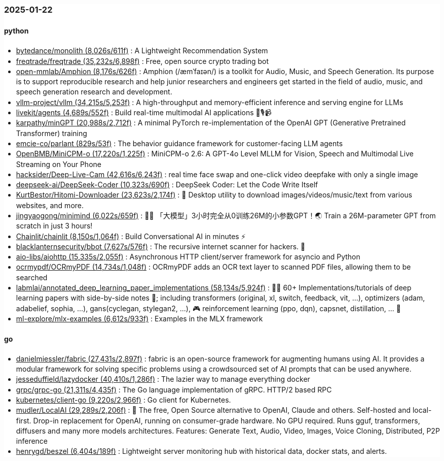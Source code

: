 ### 2025-01-22

#### python
* [bytedance/monolith (8,026s/611f)](https://github.com/bytedance/monolith) : A Lightweight Recommendation System
* [freqtrade/freqtrade (35,232s/6,898f)](https://github.com/freqtrade/freqtrade) : Free, open source crypto trading bot
* [open-mmlab/Amphion (8,176s/626f)](https://github.com/open-mmlab/Amphion) : Amphion (/æmˈfaɪən/) is a toolkit for Audio, Music, and Speech Generation. Its purpose is to support reproducible research and help junior researchers and engineers get started in the field of audio, music, and speech generation research and development.
* [vllm-project/vllm (34,215s/5,253f)](https://github.com/vllm-project/vllm) : A high-throughput and memory-efficient inference and serving engine for LLMs
* [livekit/agents (4,689s/552f)](https://github.com/livekit/agents) : Build real-time multimodal AI applications 🤖🎙️📹
* [karpathy/minGPT (20,988s/2,712f)](https://github.com/karpathy/minGPT) : A minimal PyTorch re-implementation of the OpenAI GPT (Generative Pretrained Transformer) training
* [emcie-co/parlant (829s/53f)](https://github.com/emcie-co/parlant) : The behavior guidance framework for customer-facing LLM agents
* [OpenBMB/MiniCPM-o (17,220s/1,225f)](https://github.com/OpenBMB/MiniCPM-o) : MiniCPM-o 2.6: A GPT-4o Level MLLM for Vision, Speech and Multimodal Live Streaming on Your Phone
* [hacksider/Deep-Live-Cam (42,616s/6,243f)](https://github.com/hacksider/Deep-Live-Cam) : real time face swap and one-click video deepfake with only a single image
* [deepseek-ai/DeepSeek-Coder (10,323s/690f)](https://github.com/deepseek-ai/DeepSeek-Coder) : DeepSeek Coder: Let the Code Write Itself
* [KurtBestor/Hitomi-Downloader (23,623s/2,174f)](https://github.com/KurtBestor/Hitomi-Downloader) : 🍰 Desktop utility to download images/videos/music/text from various websites, and more.
* [jingyaogong/minimind (6,022s/659f)](https://github.com/jingyaogong/minimind) : 🚀🚀 「大模型」3小时完全从0训练26M的小参数GPT！🌏 Train a 26M-parameter GPT from scratch in just 3 hours!
* [Chainlit/chainlit (8,150s/1,064f)](https://github.com/Chainlit/chainlit) : Build Conversational AI in minutes ⚡️
* [blacklanternsecurity/bbot (7,627s/576f)](https://github.com/blacklanternsecurity/bbot) : The recursive internet scanner for hackers. 🧡
* [aio-libs/aiohttp (15,335s/2,055f)](https://github.com/aio-libs/aiohttp) : Asynchronous HTTP client/server framework for asyncio and Python
* [ocrmypdf/OCRmyPDF (14,734s/1,048f)](https://github.com/ocrmypdf/OCRmyPDF) : OCRmyPDF adds an OCR text layer to scanned PDF files, allowing them to be searched
* [labmlai/annotated_deep_learning_paper_implementations (58,134s/5,924f)](https://github.com/labmlai/annotated_deep_learning_paper_implementations) : 🧑‍🏫 60+ Implementations/tutorials of deep learning papers with side-by-side notes 📝; including transformers (original, xl, switch, feedback, vit, ...), optimizers (adam, adabelief, sophia, ...), gans(cyclegan, stylegan2, ...), 🎮 reinforcement learning (ppo, dqn), capsnet, distillation, ... 🧠
* [ml-explore/mlx-examples (6,612s/933f)](https://github.com/ml-explore/mlx-examples) : Examples in the MLX framework

#### go
* [danielmiessler/fabric (27,431s/2,897f)](https://github.com/danielmiessler/fabric) : fabric is an open-source framework for augmenting humans using AI. It provides a modular framework for solving specific problems using a crowdsourced set of AI prompts that can be used anywhere.
* [jesseduffield/lazydocker (40,410s/1,286f)](https://github.com/jesseduffield/lazydocker) : The lazier way to manage everything docker
* [grpc/grpc-go (21,311s/4,435f)](https://github.com/grpc/grpc-go) : The Go language implementation of gRPC. HTTP/2 based RPC
* [kubernetes/client-go (9,220s/2,966f)](https://github.com/kubernetes/client-go) : Go client for Kubernetes.
* [mudler/LocalAI (29,289s/2,206f)](https://github.com/mudler/LocalAI) : 🤖 The free, Open Source alternative to OpenAI, Claude and others. Self-hosted and local-first. Drop-in replacement for OpenAI, running on consumer-grade hardware. No GPU required. Runs gguf, transformers, diffusers and many more models architectures. Features: Generate Text, Audio, Video, Images, Voice Cloning, Distributed, P2P inference
* [henrygd/beszel (6,404s/189f)](https://github.com/henrygd/beszel) : Lightweight server monitoring hub with historical data, docker stats, and alerts.